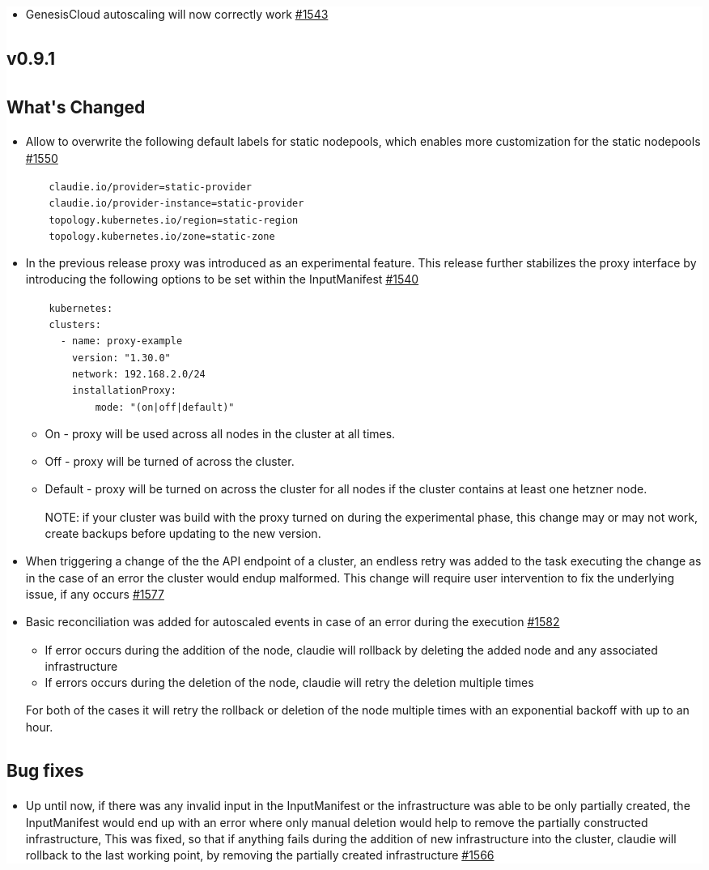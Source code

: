 - GenesisCloud autoscaling will now correctly work [#1543](https://github.com/berops/claudie/pull/1543)


## v0.9.1

## What's Changed
- Allow to overwrite the following default labels for static nodepools, which enables more customization for the static nodepools [#1550](https://github.com/berops/claudie/pull/1550)
    ```
        claudie.io/provider=static-provider 
        claudie.io/provider-instance=static-provider
        topology.kubernetes.io/region=static-region
        topology.kubernetes.io/zone=static-zone
    ```
- In the previous release proxy was introduced as an experimental feature. This release further stabilizes the proxy interface by introducing the following options to be set within the InputManifest [#1540](https://github.com/berops/claudie/pull/1540)
    ```
        kubernetes:
        clusters:
          - name: proxy-example
            version: "1.30.0"
            network: 192.168.2.0/24
            installationProxy:
                mode: "(on|off|default)"
    ```
  - On  - proxy will be used across all nodes in the cluster at all times.
  - Off - proxy will be turned of across the cluster.
  - Default - proxy will be turned on across the cluster for all nodes if the cluster contains at least one hetzner node.
  
    NOTE: if your cluster was build with the proxy turned on during the experimental phase, this change may or may not work, create backups before updating to the new version.


- When triggering a change of the the API endpoint of a cluster, an endless retry was added to the task executing the change as in the case of an error the cluster would endup malformed. This change will require user intervention to fix the underlying issue, if any occurs [#1577](https://github.com/berops/claudie/pull/1577)


- Basic reconciliation was added for autoscaled events in case of an error during the execution [#1582](https://github.com/berops/claudie/pull/1582)
    - If error occurs during the addition of the node, claudie will rollback by deleting the added node and any associated infrastructure
    - If errors occurs during the deletion of the node, claudie will retry the deletion multiple times
  
    For both of the cases it will retry the rollback or deletion of the node multiple times with an exponential backoff with up to an hour.

## Bug fixes
- Up until now, if there was any invalid input in the InputManifest or the infrastructure was able to be only partially created, the InputManifest would end up with an error where only manual deletion would help to remove the partially constructed infrastructure, This was fixed, so that if anything fails during the addition of new infrastructure into the cluster, claudie will rollback to the last working point, by removing the partially created infrastructure [#1566](https://github.com/berops/claudie/pull/1566)
 